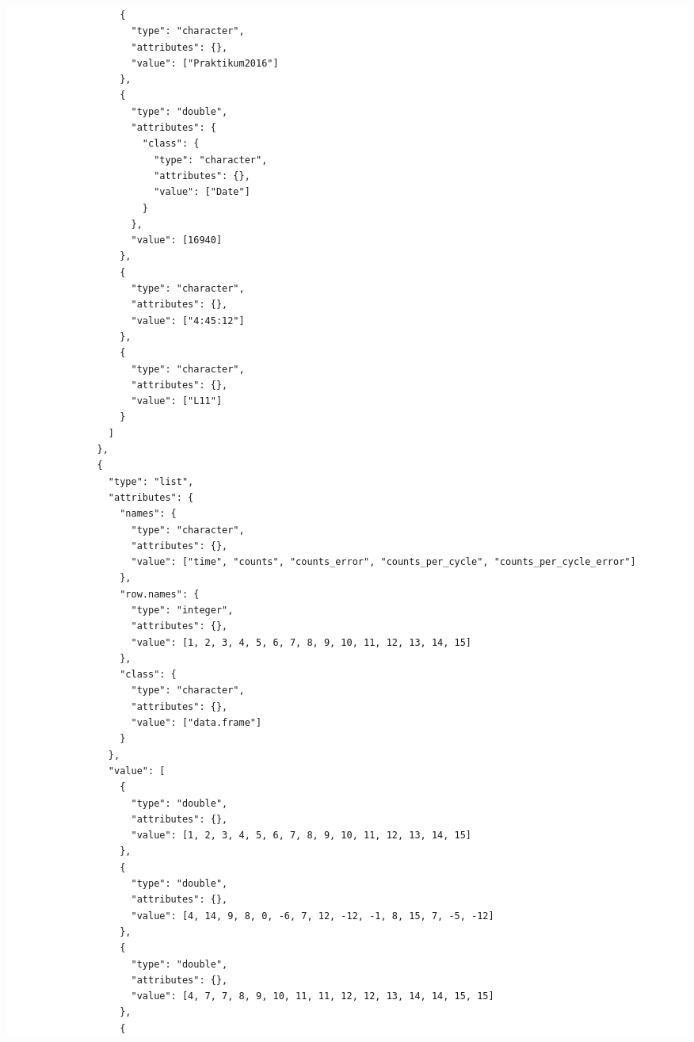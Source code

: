                         {
                          "type": "character",
                          "attributes": {},
                          "value": ["Praktikum2016"]
                        },
                        {
                          "type": "double",
                          "attributes": {
                            "class": {
                              "type": "character",
                              "attributes": {},
                              "value": ["Date"]
                            }
                          },
                          "value": [16940]
                        },
                        {
                          "type": "character",
                          "attributes": {},
                          "value": ["4:45:12"]
                        },
                        {
                          "type": "character",
                          "attributes": {},
                          "value": ["L11"]
                        }
                      ]
                    },
                    {
                      "type": "list",
                      "attributes": {
                        "names": {
                          "type": "character",
                          "attributes": {},
                          "value": ["time", "counts", "counts_error", "counts_per_cycle", "counts_per_cycle_error"]
                        },
                        "row.names": {
                          "type": "integer",
                          "attributes": {},
                          "value": [1, 2, 3, 4, 5, 6, 7, 8, 9, 10, 11, 12, 13, 14, 15]
                        },
                        "class": {
                          "type": "character",
                          "attributes": {},
                          "value": ["data.frame"]
                        }
                      },
                      "value": [
                        {
                          "type": "double",
                          "attributes": {},
                          "value": [1, 2, 3, 4, 5, 6, 7, 8, 9, 10, 11, 12, 13, 14, 15]
                        },
                        {
                          "type": "double",
                          "attributes": {},
                          "value": [4, 14, 9, 8, 0, -6, 7, 12, -12, -1, 8, 15, 7, -5, -12]
                        },
                        {
                          "type": "double",
                          "attributes": {},
                          "value": [4, 7, 7, 8, 9, 10, 11, 11, 12, 12, 13, 14, 14, 15, 15]
                        },
                        {
